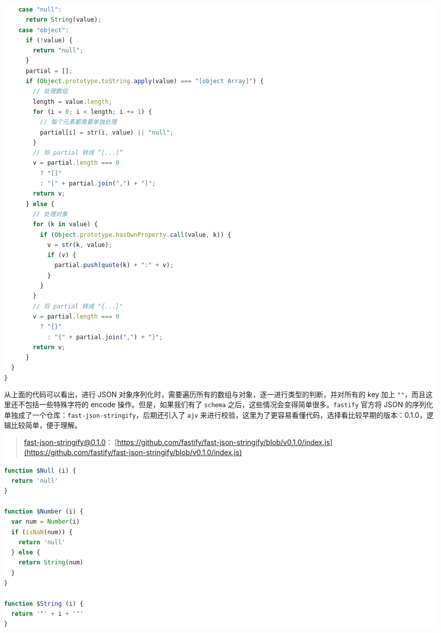 ```js
    case "null":
      return String(value);
    case "object":
      if (!value) {
        return "null";
      }
      partial = [];
      if (Object.prototype.toString.apply(value) === "[object Array]") {
        // 处理数组
        length = value.length;
        for (i = 0; i < length; i += 1) {
          // 每个元素都需要单独处理
          partial[i] = str(i, value) || "null";
        }
        // 将 partial 转成 ”[...]“
        v = partial.length === 0
          ? "[]"
          : "[" + partial.join(",") + "]";
        return v;
      } else {
        // 处理对象
        for (k in value) {
          if (Object.prototype.hasOwnProperty.call(value, k)) {
            v = str(k, value);
            if (v) {
              partial.push(quote(k) + ":" + v);
            }
          }
        }
        // 将 partial 转成 "{...}"
        v = partial.length === 0
          ? "{}"
        	: "{" + partial.join(",") + "}";
        return v;
      }
  }
}
```

从上面的代码可以看出，进行 JSON 对象序列化时，需要遍历所有的数组与对象，逐一进行类型的判断，并对所有的 key 加上 `""`，而且这里还不包括一些特殊字符的 encode 操作。但是，如果我们有了 `schema` 之后，这些情况会变得简单很多。`fastify` 官方将 JSON 的序列化单独成了一个仓库：`fast-json-stringify`，后期还引入了 `ajv` 来进行校验，这里为了更容易看懂代码，选择看比较早期的版本：0.1.0，逻辑比较简单，便于理解。

> fast-json-stringify@0.1.0： [https://github.com/fastify/fast-json-stringify/blob/v0.1.0/index.js](https://github.com/fastify/fast-json-stringify/blob/v0.1.0/index.js)

```js
function $Null (i) {
  return 'null'
}

function $Number (i) {
  var num = Number(i)
  if (isNaN(num)) {
    return 'null'
  } else {
    return String(num)
  }
}

function $String (i) {
  return '"' + i + '"'
}

```